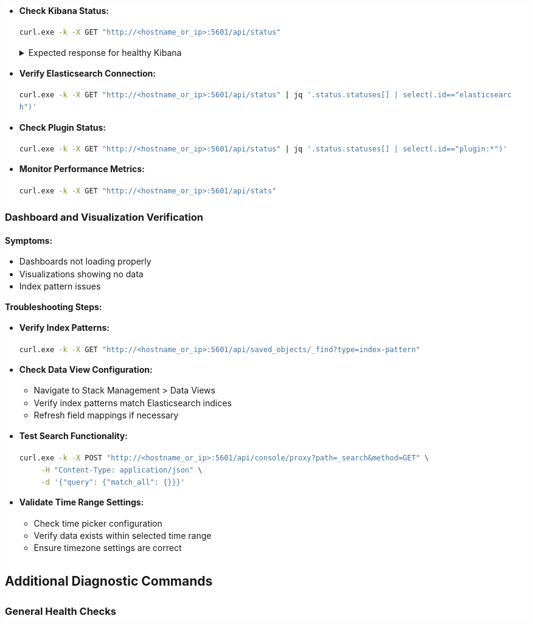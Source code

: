 - **Check Kibana Status:**
   ```bash
   curl.exe -k -X GET "http://<hostname_or_ip>:5601/api/status"
   ```
   
   <details><summary>Expected response for healthy Kibana</summary></details>

- **Verify Elasticsearch Connection:**
   ```bash
   curl.exe -k -X GET "http://<hostname_or_ip>:5601/api/status" | jq '.status.statuses[] | select(.id=="elasticsearch")'
   ```

- **Check Plugin Status:**
   ```bash
   curl.exe -k -X GET "http://<hostname_or_ip>:5601/api/status" | jq '.status.statuses[] | select(.id=="plugin:*")'
   ```

- **Monitor Performance Metrics:**
   ```bash
   curl.exe -k -X GET "http://<hostname_or_ip>:5601/api/stats"
   ```

### Dashboard and Visualization Verification

**Symptoms:**
- Dashboards not loading properly
- Visualizations showing no data
- Index pattern issues

**Troubleshooting Steps:**

- **Verify Index Patterns:**
   ```bash
   curl.exe -k -X GET "http://<hostname_or_ip>:5601/api/saved_objects/_find?type=index-pattern"
   ```

- **Check Data View Configuration:**
   - Navigate to Stack Management > Data Views
   - Verify index patterns match Elasticsearch indices
   - Refresh field mappings if necessary

- **Test Search Functionality:**
   ```bash
   curl.exe -k -X POST "http://<hostname_or_ip>:5601/api/console/proxy?path=_search&method=GET" \
        -H "Content-Type: application/json" \
        -d '{"query": {"match_all": {}}}'
   ```

- **Validate Time Range Settings:**
   - Check time picker configuration
   - Verify data exists within selected time range
   - Ensure timezone settings are correct

## Additional Diagnostic Commands

### General Health Checks
